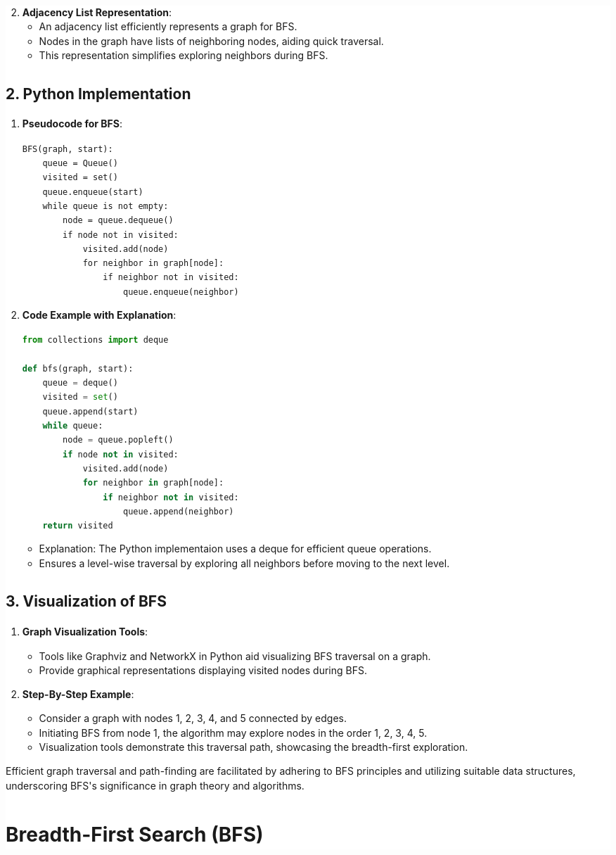 2. **Adjacency List Representation**:
   - An adjacency list efficiently represents a graph for BFS.
   - Nodes in the graph have lists of neighboring nodes, aiding quick traversal.
   - This representation simplifies exploring neighbors during BFS.

## 2. Python Implementation
1. **Pseudocode for BFS**:
   ```
   BFS(graph, start):
       queue = Queue()
       visited = set()
       queue.enqueue(start)
       while queue is not empty:
           node = queue.dequeue()
           if node not in visited:
               visited.add(node)
               for neighbor in graph[node]:
                   if neighbor not in visited:
                       queue.enqueue(neighbor)
   ```

2. **Code Example with Explanation**:
   ```python
   from collections import deque

   def bfs(graph, start):
       queue = deque()
       visited = set()
       queue.append(start)
       while queue:
           node = queue.popleft()
           if node not in visited:
               visited.add(node)
               for neighbor in graph[node]:
                   if neighbor not in visited:
                       queue.append(neighbor)
       return visited
   ```
   - Explanation: The Python implementaion uses a deque for efficient queue operations.
   - Ensures a level-wise traversal by exploring all neighbors before moving to the next level.

## 3. Visualization of BFS
1. **Graph Visualization Tools**:
   - Tools like Graphviz and NetworkX in Python aid visualizing BFS traversal on a graph.
   - Provide graphical representations displaying visited nodes during BFS.

2. **Step-By-Step Example**:
   - Consider a graph with nodes 1, 2, 3, 4, and 5 connected by edges.
   - Initiating BFS from node 1, the algorithm may explore nodes in the order 1, 2, 3, 4, 5.
   - Visualization tools demonstrate this traversal path, showcasing the breadth-first exploration.

Efficient graph traversal and path-finding are facilitated by adhering to BFS principles and utilizing suitable data structures, underscoring BFS's significance in graph theory and algorithms.
# Breadth-First Search (BFS)
